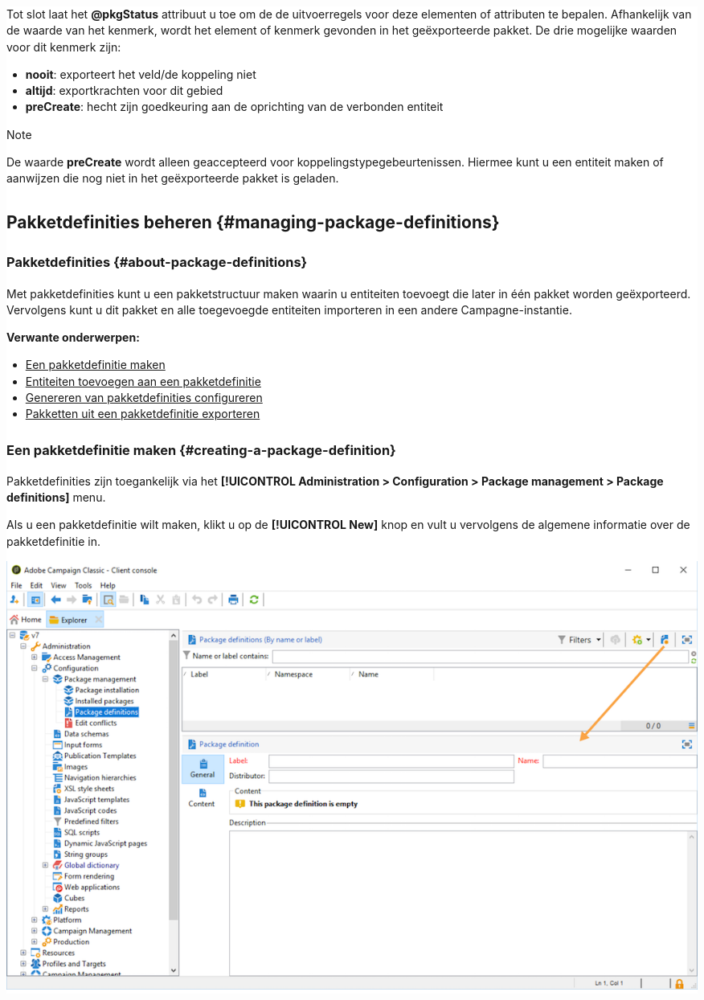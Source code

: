 Tot slot laat het **@pkgStatus** attribuut u toe om de de uitvoerregels voor deze elementen of attributen te bepalen. Afhankelijk van de waarde van het kenmerk, wordt het element of kenmerk gevonden in het geëxporteerde pakket. De drie mogelijke waarden voor dit kenmerk zijn:

* **nooit**: exporteert het veld/de koppeling niet
* **altijd**: exportkrachten voor dit gebied
* **preCreate**: hecht zijn goedkeuring aan de oprichting van de verbonden entiteit

>[!NOTE]
>
>De waarde **preCreate** wordt alleen geaccepteerd voor koppelingstypegebeurtenissen. Hiermee kunt u een entiteit maken of aanwijzen die nog niet in het geëxporteerde pakket is geladen.

## Pakketdefinities beheren {#managing-package-definitions}

### Pakketdefinities {#about-package-definitions}

Met pakketdefinities kunt u een pakketstructuur maken waarin u entiteiten toevoegt die later in één pakket worden geëxporteerd. Vervolgens kunt u dit pakket en alle toegevoegde entiteiten importeren in een andere Campagne-instantie.

**Verwante onderwerpen:**

* [Een pakketdefinitie maken](#creating-a-package-definition)
* [Entiteiten toevoegen aan een pakketdefinitie](#adding-entities-to-a-package-definition)
* [Genereren van pakketdefinities configureren](#configuring-package-definitions-generation)
* [Pakketten uit een pakketdefinitie exporteren](#exporting-packages-from-a-package-definition)

### Een pakketdefinitie maken {#creating-a-package-definition}

Pakketdefinities zijn toegankelijk via het **[!UICONTROL Administration > Configuration > Package management > Package definitions]** menu.

Als u een pakketdefinitie wilt maken, klikt u op de **[!UICONTROL New]** knop en vult u vervolgens de algemene informatie over de pakketdefinitie in.

![](assets/packagedefinition_create.png)
